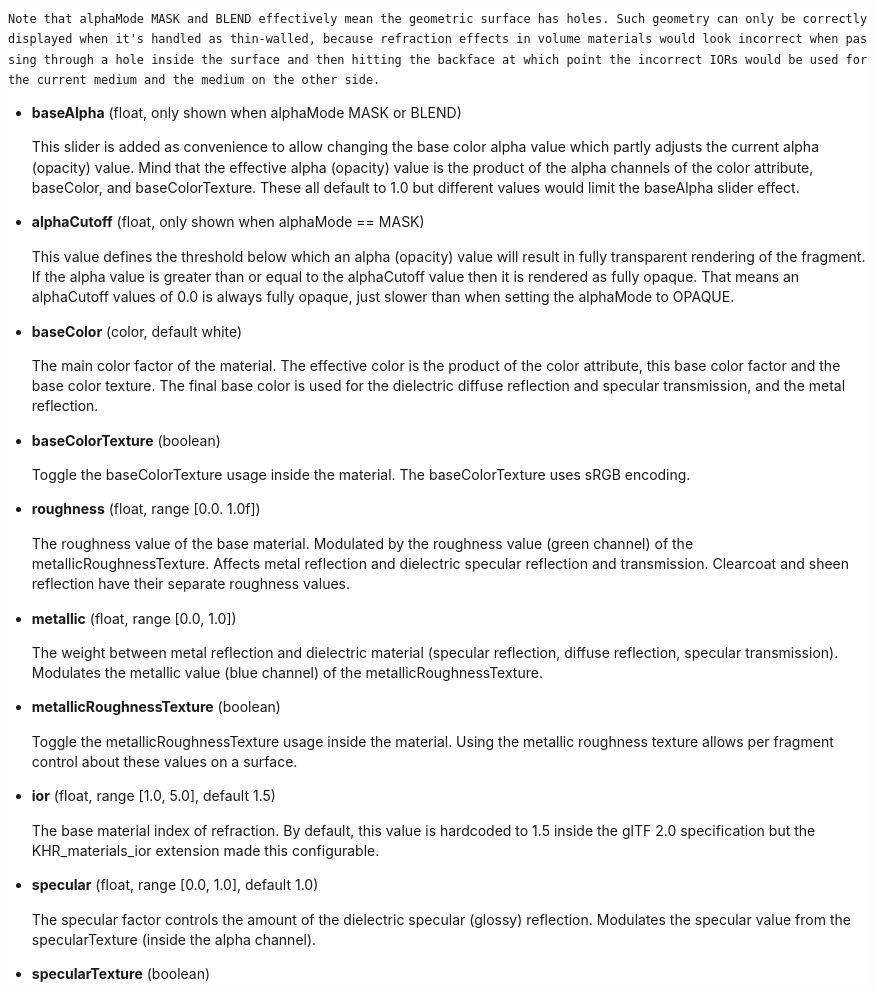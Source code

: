     Note that alphaMode MASK and BLEND effectively mean the geometric surface has holes. Such geometry can only be correctly displayed when it's handled as thin-walled, because refraction effects in volume materials would look incorrect when passing through a hole inside the surface and then hitting the backface at which point the incorrect IORs would be used for the current medium and the medium on the other side.

* **baseAlpha** (float, only shown when alphaMode MASK or BLEND)

    This slider is added as convenience to allow changing the base color alpha value which partly adjusts the current alpha (opacity) value. Mind that the effective alpha (opacity) value is the product of the alpha channels of the color attribute, baseColor, and baseColorTexture. These all default to 1.0 but different values would limit the baseAlpha slider effect.

* **alphaCutoff** (float, only shown when alphaMode == MASK)

    This value defines the threshold below which an alpha (opacity) value will result in fully transparent rendering of the fragment. If the alpha value is greater than or equal to the alphaCutoff value then it is rendered as fully opaque. That means an alphaCutoff values of 0.0 is always fully opaque, just slower than when setting the alphaMode to OPAQUE.

* **baseColor** (color, default white)
    
    The main color factor of the material. The effective color is the product of the color attribute, this base color factor and the base color texture. The final base color is used for the dielectric diffuse reflection and specular transmission, and the metal reflection.
  
* **baseColorTexture** (boolean)

    Toggle the baseColorTexture usage inside the material. The baseColorTexture uses sRGB encoding.

* **roughness** (float, range [0.0. 1.0f])

    The roughness value of the base material. Modulated by the roughness value (green channel) of the metallicRoughnessTexture.
    Affects metal reflection and dielectric specular reflection and transmission. Clearcoat and sheen reflection have their separate roughness values.

* **metallic** (float, range [0.0, 1.0])

    The weight between metal reflection and dielectric material (specular reflection, diffuse reflection, specular transmission). Modulates the metallic value (blue channel) of the metallicRoughnessTexture.

* **metallicRoughnessTexture** (boolean)

    Toggle the metallicRoughnessTexture usage inside the material. Using the metallic roughness texture allows per fragment control about these values on a surface.

* **ior** (float, range [1.0, 5.0], default 1.5)

    The base material index of refraction. By default, this value is hardcoded to 1.5 inside the glTF 2.0 specification but the KHR_materials_ior extension made this configurable.

* **specular** (float, range [0.0, 1.0], default 1.0)

    The specular factor controls the amount of the dielectric specular (glossy) reflection. Modulates the specular value from the specularTexture (inside the alpha channel).

* **specularTexture** (boolean)
